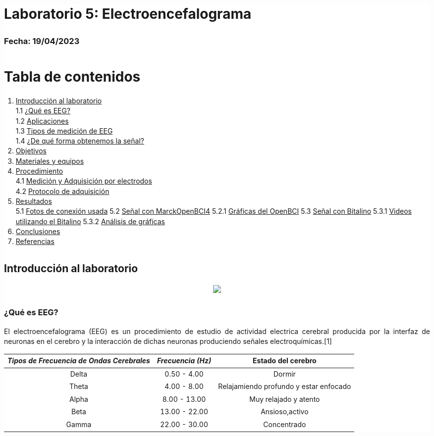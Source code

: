 # **Laboratorio 5: Electroencefalograma**
### Fecha: 19/04/2023

# **Tabla de contenidos**
1. [Introducción al laboratorio](#id0)\
1.1 [¿Qué es EEG?](#id1)\
1.2 [Aplicaciones](#id2)\
1.3 [Tipos de medición de EEG](#id3)\
1.4 [¿De qué forma obtenemos la señal?](#id4)
2. [Objetivos](#id5)
3. [Materiales y equipos](#id6)
4. [Procedimiento](#id7)\
4.1 [Medición y Adquisición por electrodos](#id8)\
4.2 [Protocolo de adquisición](#id9)
5. [Resultados](#id10)\
5.1 [Fotos de conexión usada](#id11)
5.2 [Señal con MarckOpenBCI4](#id12)
5.2.1 [Gráficas del OpenBCI](#id11)
5.3 [Señal con Bitalino](#id11)
5.3.1 [Videos utilizando el Bitalino](#id11)
5.3.2 [Análisis de gráficas](#id11)
6. [Conclusiones](#id12)
7. [Referencias](#id13)

## **Introducción al laboratorio** <a name="id0"></a>

<center><img src="https://i.imgur.com/Uup0v26.png" width="50%" /></center>

### ¿Qué es EEG? <a name="id1"></a>
<p align="justify"> El electroencefalograma (EEG) es un procedimiento de estudio de actividad electrica cerebral producida por la interfaz de
neuronas en el cerebro y la interacción de dichas neuronas produciendo señales electroquímicas.[1] </p>

<center>
    
| **_Tipos de Frecuencia de Ondas Cerebrales_** | **_Frecuencia (Hz)_** |Estado del cerebro|
|:---------------------------------------------:|:---------------------:|:------------:|
|                     Delta                     |      0.50 - 4.00      |Dormir|
|                     Theta                     |      4.00 - 8.00      |Relajamiendo profundo y estar enfocado |
|                     Alpha                     | 8.00 - 13.00          |Muy relajado y atento|
|                      Beta                     | 13.00 - 22.00         |Ansioso,activo|
|                     Gamma                     | 22.00 - 30.00         |Concentrado|
